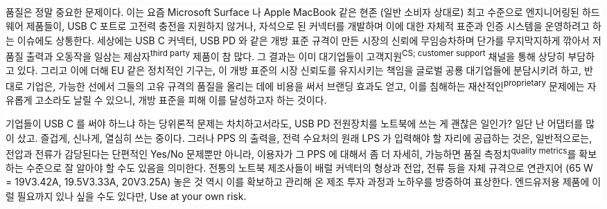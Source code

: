 품질은 정말 중요한 문제이다. 이는 요즘 Microsoft Surface 나 Apple MacBook 같은 현존 (일반 소비자 상대로) 최고 수준으로 엔지니어링된 하드웨어 제품들이, USB C 포트로 고전력 충전을 지원하지 않거나, 자석으로 된 커넥터를 개발하며 이에 대한 자체적 표준과 인증 시스템을 운영하려고 하는 이슈에도 상통한다. 세상에는 USB C 커넥터, USB PD 와 같은 개방 표준 규격이 만든 시장의 신뢰에 무임승차하며 단가를 무지막지하게 깎아서 저품질 출력과 오동작을 일삼는 제삼자<sup>third party</sup> 제품이 참 많다. 그 결과는 이미 대기업들이 고객지원<sup>CS; customer support</sup> 채널을 통해 상당히 부담하고 있다. 그리고 이에 더해 EU 같은 정치적인 기구는, 이 개방 표준의 시장 신뢰도를 유지시키는 책임을 글로벌 공룡 대기업들에 분담시키려 하고, 반대로 기업은, 가능한 선에서 그들의 고유 규격의 품질을 올리는 데에 비용을 써서 브랜딩 효과도 얻고, 이를 침해하는 재산적인<sup>proprietary</sup> 문제에는 자유롭게 고소라도 날릴 수 있으니, 개방 표준을 피해 이를 달성하고자 하는 것이다.

기업들이 USB C 를 써야 하느냐 하는 당위론적 문제는 차치하고서라도, USB PD 전원장치를 노트북에 쓰는 게 괜찮은 일인가? 일단 난 어댑터를 많이 샀고. 즐겁게, 신나게, 열심히 쓰는 중이다. 그러나 PPS 의 출력을, 전력 수요처의 원래 LPS 가 입력해야 할 자리에 공급하는 것은, 일반적으로는, 전압과 전류가 감당된다는 단편적인 Yes/No 문제뿐만 아니라, 이용자가 그 PPS 에 대해서 좀 더 자세히, 가능하면 품질 측정치<sup>quality metrics</sup>를 확보하는 수준으로 잘 알아야 할 수도 있음을 의미한다. 전통의 노트북 제조사들이 배럴 커넥터의 형상과 전압, 전류 등을 자체 규격으로 연관지어 (65 W = 19V3.42A, 19.5V3.33A, 20V3.25A) 놓은 것 역시 이를 확보하고 관리해 온 제조 투자 과정과 노하우를 방증하여 표상한다. 엔드유저용 제품에 이럴 필요까지 있나 싶을 수도 있다만, Use at your own risk.
